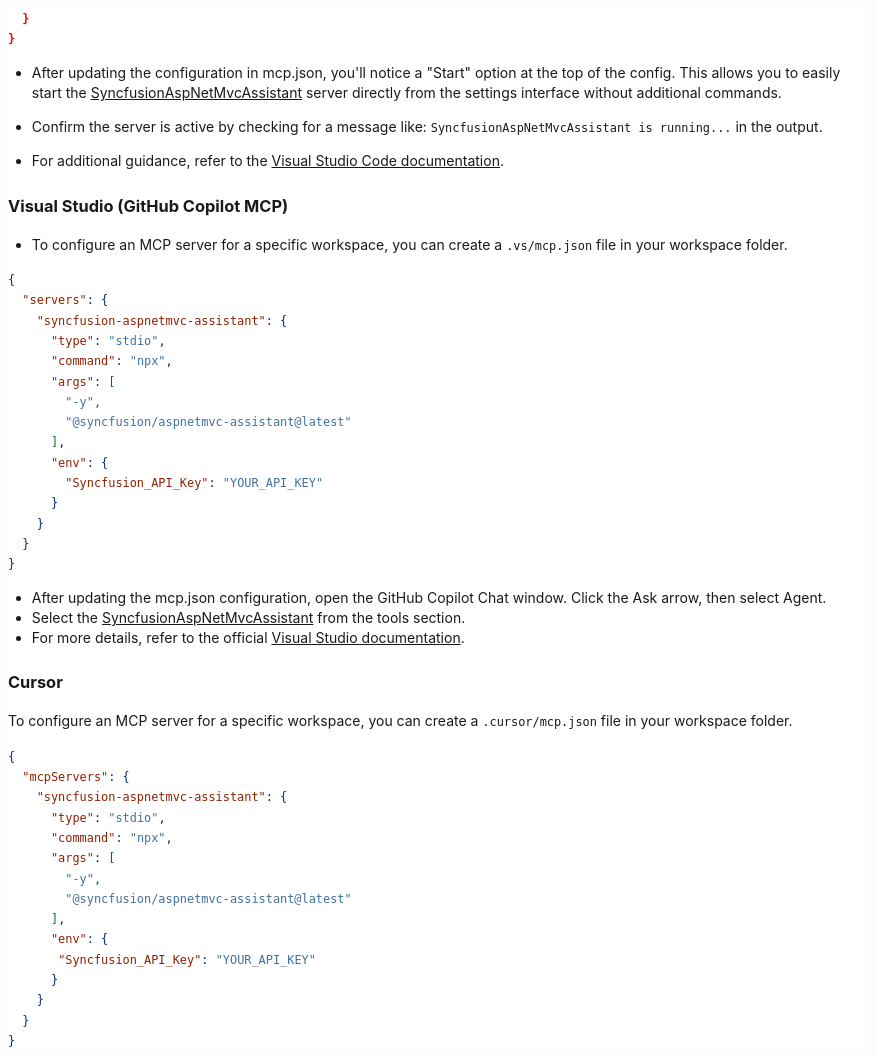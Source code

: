 ```json
  }
}
```

* After updating the configuration in mcp.json, you'll notice a "Start" option at the top of the config. This allows you to easily start the [SyncfusionAspNetMvcAssistant](https://www.npmjs.com/package/@syncfusion/aspnetmvc-assistant) server directly from the settings interface without additional commands.

* Confirm the server is active by checking for a message like: `SyncfusionAspNetMvcAssistant is running...` in the output.

* For additional guidance, refer to the [Visual Studio Code documentation](https://code.visualstudio.com/docs/copilot/customization/mcp-servers#_add-an-mcp-server).

### Visual Studio (GitHub Copilot MCP)

* To configure an MCP server for a specific workspace, you can create a `.vs/mcp.json` file in your workspace folder.

```json
{
  "servers": {
    "syncfusion-aspnetmvc-assistant": {
      "type": "stdio",
      "command": "npx",
      "args": [
        "-y",
        "@syncfusion/aspnetmvc-assistant@latest"
      ],
      "env": {
        "Syncfusion_API_Key": "YOUR_API_KEY"
      }
    }
  }
}
```

* After updating the mcp.json configuration, open the GitHub Copilot Chat window. Click the Ask arrow, then select Agent.
* Select the [SyncfusionAspNetMvcAssistant](https://www.npmjs.com/package/@syncfusion/aspnetmvc-assistant) from the tools section.
* For more details, refer to the official [Visual Studio documentation](https://learn.microsoft.com/en-us/visualstudio/ide/mcp-servers?view=vs-2022).

### Cursor

To configure an MCP server for a specific workspace, you can create a `.cursor/mcp.json` file in your workspace folder.

```json
{
  "mcpServers": {
    "syncfusion-aspnetmvc-assistant": {
      "type": "stdio",
      "command": "npx",
      "args": [
        "-y",
        "@syncfusion/aspnetmvc-assistant@latest"
      ],
      "env": {
       "Syncfusion_API_Key": "YOUR_API_KEY"
      }
    }
  }
}
```